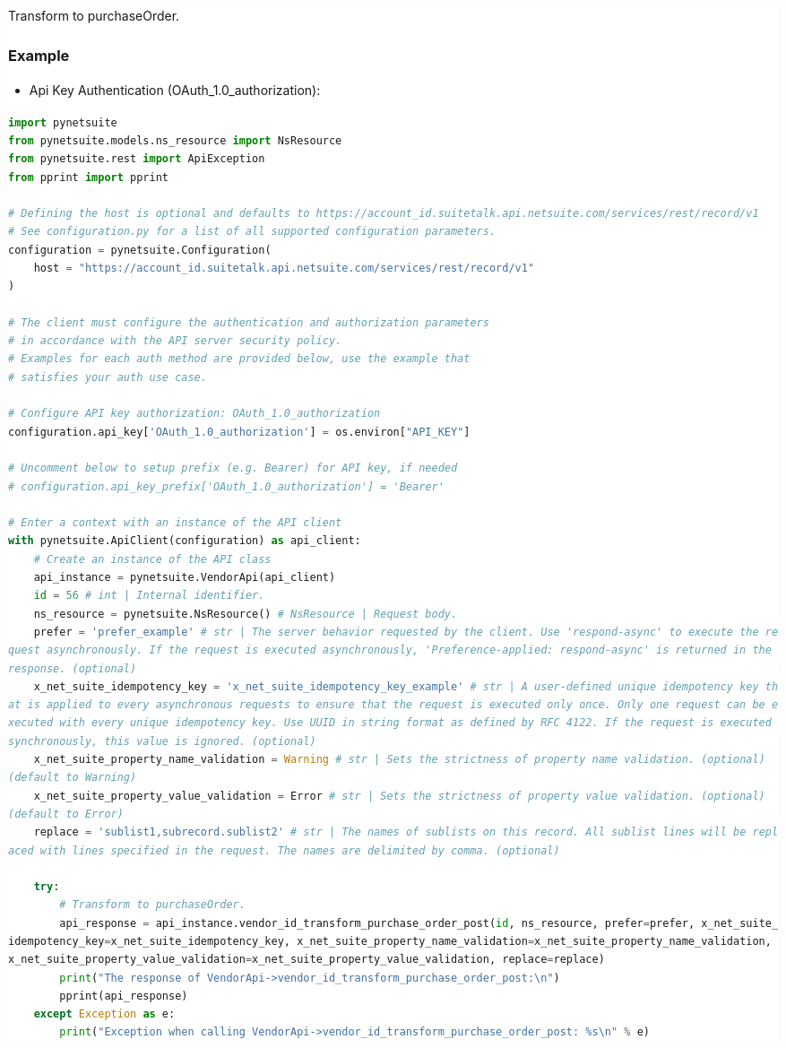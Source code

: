 Transform to purchaseOrder.

### Example

* Api Key Authentication (OAuth_1.0_authorization):

```python
import pynetsuite
from pynetsuite.models.ns_resource import NsResource
from pynetsuite.rest import ApiException
from pprint import pprint

# Defining the host is optional and defaults to https://account_id.suitetalk.api.netsuite.com/services/rest/record/v1
# See configuration.py for a list of all supported configuration parameters.
configuration = pynetsuite.Configuration(
    host = "https://account_id.suitetalk.api.netsuite.com/services/rest/record/v1"
)

# The client must configure the authentication and authorization parameters
# in accordance with the API server security policy.
# Examples for each auth method are provided below, use the example that
# satisfies your auth use case.

# Configure API key authorization: OAuth_1.0_authorization
configuration.api_key['OAuth_1.0_authorization'] = os.environ["API_KEY"]

# Uncomment below to setup prefix (e.g. Bearer) for API key, if needed
# configuration.api_key_prefix['OAuth_1.0_authorization'] = 'Bearer'

# Enter a context with an instance of the API client
with pynetsuite.ApiClient(configuration) as api_client:
    # Create an instance of the API class
    api_instance = pynetsuite.VendorApi(api_client)
    id = 56 # int | Internal identifier.
    ns_resource = pynetsuite.NsResource() # NsResource | Request body.
    prefer = 'prefer_example' # str | The server behavior requested by the client. Use 'respond-async' to execute the request asynchronously. If the request is executed asynchronously, 'Preference-applied: respond-async' is returned in the response. (optional)
    x_net_suite_idempotency_key = 'x_net_suite_idempotency_key_example' # str | A user-defined unique idempotency key that is applied to every asynchronous requests to ensure that the request is executed only once. Only one request can be executed with every unique idempotency key. Use UUID in string format as defined by RFC 4122. If the request is executed synchronously, this value is ignored. (optional)
    x_net_suite_property_name_validation = Warning # str | Sets the strictness of property name validation. (optional) (default to Warning)
    x_net_suite_property_value_validation = Error # str | Sets the strictness of property value validation. (optional) (default to Error)
    replace = 'sublist1,subrecord.sublist2' # str | The names of sublists on this record. All sublist lines will be replaced with lines specified in the request. The names are delimited by comma. (optional)

    try:
        # Transform to purchaseOrder.
        api_response = api_instance.vendor_id_transform_purchase_order_post(id, ns_resource, prefer=prefer, x_net_suite_idempotency_key=x_net_suite_idempotency_key, x_net_suite_property_name_validation=x_net_suite_property_name_validation, x_net_suite_property_value_validation=x_net_suite_property_value_validation, replace=replace)
        print("The response of VendorApi->vendor_id_transform_purchase_order_post:\n")
        pprint(api_response)
    except Exception as e:
        print("Exception when calling VendorApi->vendor_id_transform_purchase_order_post: %s\n" % e)
```

